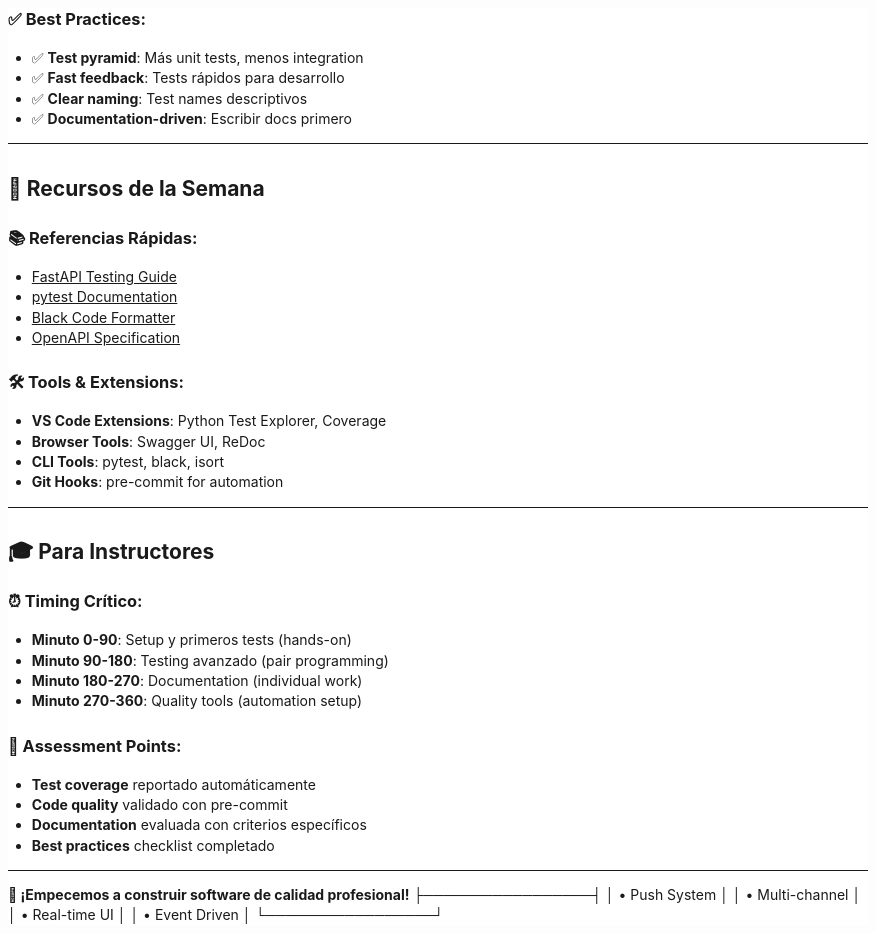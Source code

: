 ### **✅ Best Practices:**

- ✅ **Test pyramid**: Más unit tests, menos integration
- ✅ **Fast feedback**: Tests rápidos para desarrollo
- ✅ **Clear naming**: Test names descriptivos
- ✅ **Documentation-driven**: Escribir docs primero

---

## 🔗 **Recursos de la Semana**

### **📚 Referencias Rápidas:**

- [FastAPI Testing Guide](https://fastapi.tiangolo.com/tutorial/testing/)
- [pytest Documentation](https://docs.pytest.org/)
- [Black Code Formatter](https://black.readthedocs.io/)
- [OpenAPI Specification](https://swagger.io/specification/)

### **🛠️ Tools & Extensions:**

- **VS Code Extensions**: Python Test Explorer, Coverage
- **Browser Tools**: Swagger UI, ReDoc
- **CLI Tools**: pytest, black, isort
- **Git Hooks**: pre-commit for automation

---

## 🎓 **Para Instructores**

### **⏰ Timing Crítico:**

- **Minuto 0-90**: Setup y primeros tests (hands-on)
- **Minuto 90-180**: Testing avanzado (pair programming)
- **Minuto 180-270**: Documentation (individual work)
- **Minuto 270-360**: Quality tools (automation setup)

### **🎯 Assessment Points:**

- **Test coverage** reportado automáticamente
- **Code quality** validado con pre-commit
- **Documentation** evaluada con criterios específicos
- **Best practices** checklist completado

---

**🚀 ¡Empecemos a construir software de calidad profesional!**
├─────────────────┤
│ • Push System │
│ • Multi-channel │
│ • Real-time UI │
│ • Event Driven │
└─────────────────┘
